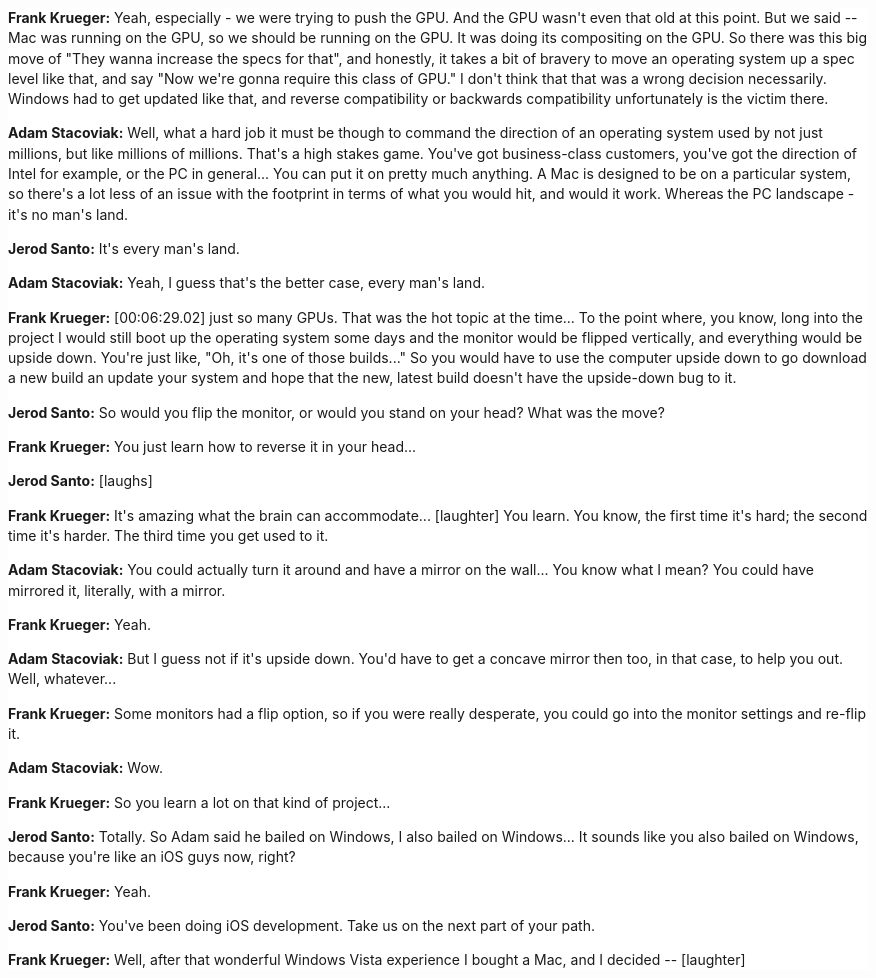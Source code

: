 **Frank Krueger:** Yeah, especially - we were trying to push the GPU. And the GPU wasn't even that old at this point. But we said -- Mac was running on the GPU, so we should be running on the GPU. It was doing its compositing on the GPU. So there was this big move of "They wanna increase the specs for that", and honestly, it takes a bit of bravery to move an operating system up a spec level like that, and say "Now we're gonna require this class of GPU." I don't think that that was a wrong decision necessarily. Windows had to get updated like that, and reverse compatibility or backwards compatibility unfortunately is the victim there.

**Adam Stacoviak:** Well, what a hard job it must be though to command the direction of an operating system used by not just millions, but like millions of millions. That's a high stakes game. You've got business-class customers, you've got the direction of Intel for example, or the PC in general... You can put it on pretty much anything. A Mac is designed to be on a particular system, so there's a lot less of an issue with the footprint in terms of what you would hit, and would it work. Whereas the PC landscape - it's no man's land.

**Jerod Santo:** It's every man's land.

**Adam Stacoviak:** Yeah, I guess that's the better case, every man's land.

**Frank Krueger:** \[00:06:29.02\] just so many GPUs. That was the hot topic at the time... To the point where, you know, long into the project I would still boot up the operating system some days and the monitor would be flipped vertically, and everything would be upside down. You're just like, "Oh, it's one of those builds..." So you would have to use the computer upside down to go download a new build an update your system and hope that the new, latest build doesn't have the upside-down bug to it.

**Jerod Santo:** So would you flip the monitor, or would you stand on your head? What was the move?

**Frank Krueger:** You just learn how to reverse it in your head...

**Jerod Santo:** \[laughs\]

**Frank Krueger:** It's amazing what the brain can accommodate... \[laughter\] You learn. You know, the first time it's hard; the second time it's harder. The third time you get used to it.

**Adam Stacoviak:** You could actually turn it around and have a mirror on the wall... You know what I mean? You could have mirrored it, literally, with a mirror.

**Frank Krueger:** Yeah.

**Adam Stacoviak:** But I guess not if it's upside down. You'd have to get a concave mirror then too, in that case, to help you out. Well, whatever...

**Frank Krueger:** Some monitors had a flip option, so if you were really desperate, you could go into the monitor settings and re-flip it.

**Adam Stacoviak:** Wow.

**Frank Krueger:** So you learn a lot on that kind of project...

**Jerod Santo:** Totally. So Adam said he bailed on Windows, I also bailed on Windows... It sounds like you also bailed on Windows, because you're like an iOS guys now, right?

**Frank Krueger:** Yeah.

**Jerod Santo:** You've been doing iOS development. Take us on the next part of your path.

**Frank Krueger:** Well, after that wonderful Windows Vista experience I bought a Mac, and I decided -- \[laughter\]
